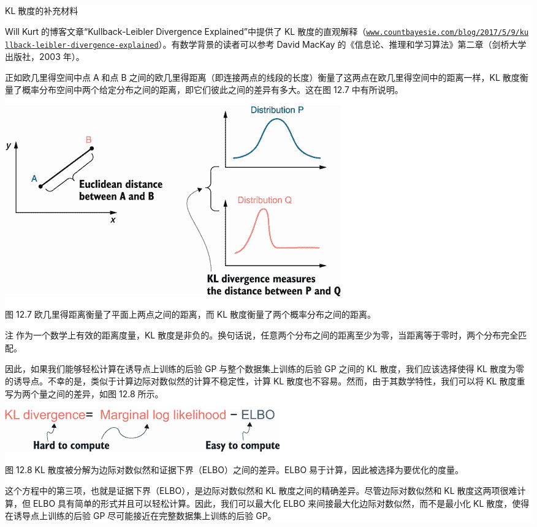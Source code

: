KL 散度的补充材料

Will Kurt 的博客文章“Kullback-Leibler Divergence Explained”中提供了 KL 散度的直观解释（[`www.countbayesie.com/blog/2017/5/9/kullback-leibler-divergence-explained`](https://www.countbayesie.com/blog/2017/5/9/kullback-leibler-divergence-explained)）。有数学背景的读者可以参考 David MacKay 的《信息论、推理和学习算法》第二章（剑桥大学出版社，2003 年）。

正如欧几里得空间中点 A 和点 B 之间的欧几里得距离（即连接两点的线段的长度）衡量了这两点在欧几里得空间中的距离一样，KL 散度衡量了概率分布空间中两个给定分布之间的距离，即它们彼此之间的差异有多大。这在图 12.7 中有所说明。

![](img/12-07.png)

图 12.7 欧几里得距离衡量了平面上两点之间的距离，而 KL 散度衡量了两个概率分布之间的距离。

注 作为一个数学上有效的距离度量，KL 散度是非负的。换句话说，任意两个分布之间的距离至少为零，当距离等于零时，两个分布完全匹配。

因此，如果我们能够轻松计算在诱导点上训练的后验 GP 与整个数据集上训练的后验 GP 之间的 KL 散度，我们应该选择使得 KL 散度为零的诱导点。不幸的是，类似于计算边际对数似然的计算不稳定性，计算 KL 散度也不容易。然而，由于其数学特性，我们可以将 KL 散度重写为两个量之间的差异，如图 12.8 所示。

![](img/12-08.png)

图 12.8 KL 散度被分解为边际对数似然和证据下界（ELBO）之间的差异。ELBO 易于计算，因此被选择为要优化的度量。

这个方程中的第三项，也就是证据下界（ELBO），是边际对数似然和 KL 散度之间的精确差异。尽管边际对数似然和 KL 散度这两项很难计算，但 ELBO 具有简单的形式并且可以轻松计算。因此，我们可以最大化 ELBO 来间接最大化边际对数似然，而不是最小化 KL 散度，使得在诱导点上训练的后验 GP 尽可能接近在完整数据集上训练的后验 GP。
